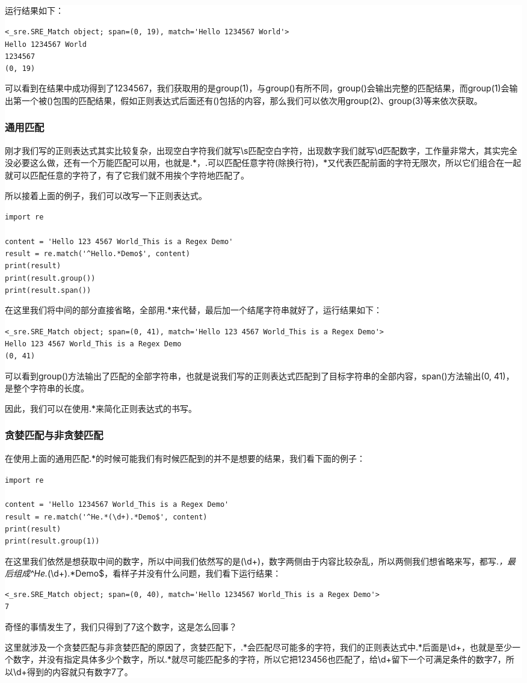 运行结果如下：
```
<_sre.SRE_Match object; span=(0, 19), match='Hello 1234567 World'>
Hello 1234567 World
1234567
(0, 19)
```
可以看到在结果中成功得到了1234567，我们获取用的是group(1)，与group()有所不同，group()会输出完整的匹配结果，而group(1)会输出第一个被()包围的匹配结果，假如正则表达式后面还有()包括的内容，那么我们可以依次用group(2)、group(3)等来依次获取。

### 通用匹配

刚才我们写的正则表达式其实比较复杂，出现空白字符我们就写\s匹配空白字符，出现数字我们就写\d匹配数字，工作量非常大，其实完全没必要这么做，还有一个万能匹配可以用，也就是.*，.可以匹配任意字符(除换行符)，*又代表匹配前面的字符无限次，所以它们组合在一起就可以匹配任意的字符了，有了它我们就不用挨个字符地匹配了。

所以接着上面的例子，我们可以改写一下正则表达式。
```
import re

content = 'Hello 123 4567 World_This is a Regex Demo'
result = re.match('^Hello.*Demo$', content)
print(result)
print(result.group())
print(result.span())
```
在这里我们将中间的部分直接省略，全部用.*来代替，最后加一个结尾字符串就好了，运行结果如下：
```
<_sre.SRE_Match object; span=(0, 41), match='Hello 123 4567 World_This is a Regex Demo'>
Hello 123 4567 World_This is a Regex Demo
(0, 41)
```
可以看到group()方法输出了匹配的全部字符串，也就是说我们写的正则表达式匹配到了目标字符串的全部内容，span()方法输出(0, 41)，是整个字符串的长度。

因此，我们可以在使用.*来简化正则表达式的书写。

### 贪婪匹配与非贪婪匹配

在使用上面的通用匹配.*的时候可能我们有时候匹配到的并不是想要的结果，我们看下面的例子：
```
import re

content = 'Hello 1234567 World_This is a Regex Demo'
result = re.match('^He.*(\d+).*Demo$', content)
print(result)
print(result.group(1))
```
在这里我们依然是想获取中间的数字，所以中间我们依然写的是(\d+)，数字两侧由于内容比较杂乱，所以两侧我们想省略来写，都写.*，最后组成^He.*(\d+).*Demo$，看样子并没有什么问题，我们看下运行结果：
```
<_sre.SRE_Match object; span=(0, 40), match='Hello 1234567 World_This is a Regex Demo'>
7
```
奇怪的事情发生了，我们只得到了7这个数字，这是怎么回事？

这里就涉及一个贪婪匹配与非贪婪匹配的原因了，贪婪匹配下，.*会匹配尽可能多的字符，我们的正则表达式中.*后面是\d+，也就是至少一个数字，并没有指定具体多少个数字，所以.*就尽可能匹配多的字符，所以它把123456也匹配了，给\d+留下一个可满足条件的数字7，所以\d+得到的内容就只有数字7了。
